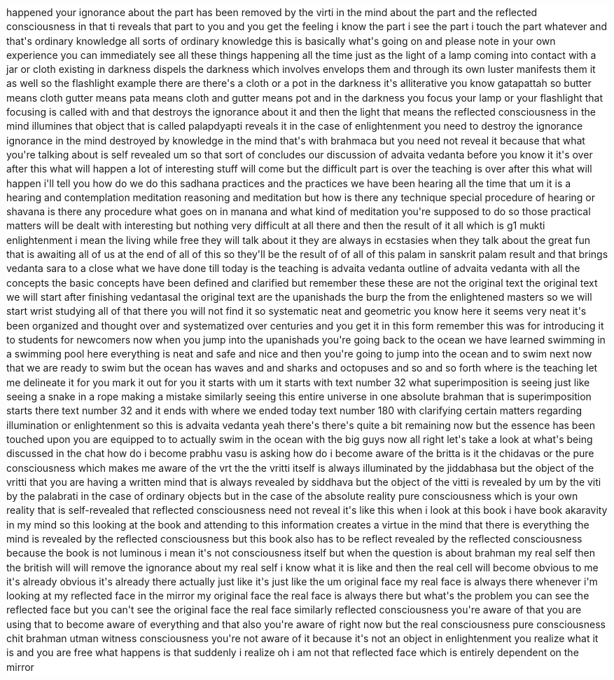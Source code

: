 happened your ignorance about the part has been removed by the virti in the mind about the part and the reflected consciousness in that ti reveals that part to you and you get the feeling i know the part i see the part i touch the part whatever and that's ordinary knowledge all sorts of ordinary knowledge this is basically what's going on and please note in your own experience you can immediately see all these things happening all the time just as the light of a lamp coming into contact with a jar or cloth existing in darkness dispels the darkness which involves envelops them and through its own luster manifests them it as well so the flashlight example there are there's a cloth or a pot in the darkness it's alliterative you know gatapattah so butter means cloth gutter means pata means cloth and gutter means pot and in the darkness you focus your lamp or your flashlight that focusing is called with and that destroys the ignorance about it and then the light that means the reflected consciousness in the mind illumines that object that is called palapdyapti reveals it in the case of enlightenment you need to destroy the ignorance ignorance in the mind destroyed by knowledge in the mind that's with brahmaca but you need not reveal it because that what you're talking about is self revealed um so that sort of concludes our discussion of advaita vedanta before you know it it's over after this what will happen a lot of interesting stuff will come but the difficult part is over the teaching is over after this what will happen i'll tell you how do we do this sadhana practices and the practices we have been hearing all the time that um it is a hearing and contemplation meditation reasoning and meditation but how is there any technique special procedure of hearing or shavana is there any procedure what goes on in manana and what kind of meditation you're supposed to do so those practical matters will be dealt with interesting but nothing very difficult at all there and then the result of it all which is g1 mukti enlightenment i mean the living while free they will talk about it they are always in ecstasies when they talk about the great fun that is awaiting all of us at the end of all of this so they'll be the result of of all of this palam in sanskrit palam result and that brings vedanta sara to a close what we have done till today is the teaching is advaita vedanta outline of advaita vedanta with all the concepts the basic concepts have been defined and clarified but remember these these are not the original text the original text we will start after finishing vedantasal the original text are the upanishads the burp the from the enlightened masters so we will start wrist studying all of that there you will not find it so systematic neat and geometric you know here it seems very neat it's been organized and thought over and systematized over centuries and you get it in this form remember this was for introducing it to students for newcomers now when you jump into the upanishads you're going back to the ocean we have learned swimming in a swimming pool here everything is neat and safe and nice and then you're going to jump into the ocean and to swim next now that we are ready to swim but the ocean has waves and and sharks and octopuses and so and so forth where is the teaching let me delineate it for you mark it out for you it starts with um it starts with text number 32 what superimposition is seeing just like seeing a snake in a rope making a mistake similarly seeing this entire universe in one absolute brahman that is superimposition starts there text number 32 and it ends with where we ended today text number 180 with clarifying certain matters regarding illumination or enlightenment so this is advaita vedanta yeah there's there's quite a bit remaining now but the essence has been touched upon you are equipped to to actually swim in the ocean with the big guys now all right let's take a look at what's being discussed in the chat how do i become prabhu vasu is asking how do i become aware of the britta is it the chidavas or the pure consciousness which makes me aware of the vrt the the vritti itself is always illuminated by the jiddabhasa but the object of the vritti that you are having a written mind that is always revealed by siddhava but the object of the vitti is revealed by um by the viti by the palabrati in the case of ordinary objects but in the case of the absolute reality pure consciousness which is your own reality that is self-revealed that reflected consciousness need not reveal it's like this when i look at this book i have book akaravity in my mind so this looking at the book and attending to this information creates a virtue in the mind that there is everything the mind is revealed by the reflected consciousness but this book also has to be reflect revealed by the reflected consciousness because the book is not luminous i mean it's not consciousness itself but when the question is about brahman my real self then the british will will remove the ignorance about my real self i know what it is like and then the real cell will become obvious to me it's already obvious it's already there actually just like it's just like the um original face my real face is always there whenever i'm looking at my reflected face in the mirror my original face the real face is always there but what's the problem you can see the reflected face but you can't see the original face the real face similarly reflected consciousness you're aware of that you are using that to become aware of everything and that also you're aware of right now but the real consciousness pure consciousness chit brahman utman witness consciousness you're not aware of it because it's not an object in enlightenment you realize what it is and you are free what happens is that suddenly i realize oh i am not that reflected face which is entirely dependent on the mirror